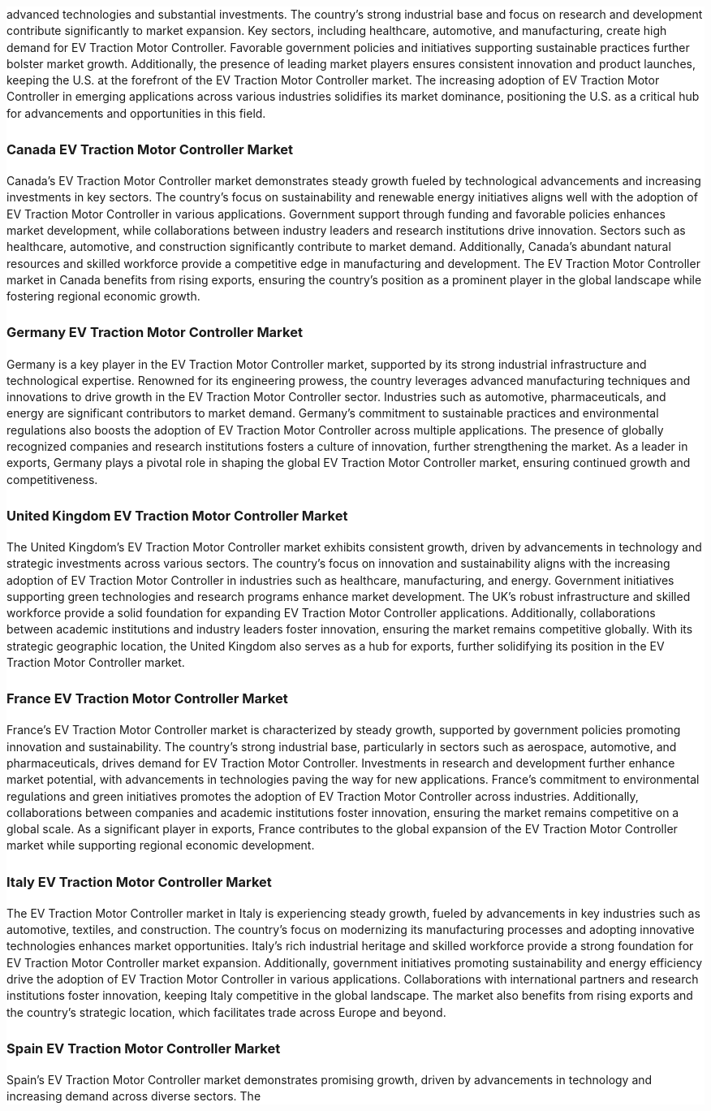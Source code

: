 advanced technologies and substantial investments. The country&rsquo;s strong industrial base and focus on research and development contribute significantly to market expansion. Key sectors, including healthcare, automotive, and manufacturing, create high demand for EV Traction Motor Controller. Favorable government policies and initiatives supporting sustainable practices further bolster market growth. Additionally, the presence of leading market players ensures consistent innovation and product launches, keeping the U.S. at the forefront of the EV Traction Motor Controller market. The increasing adoption of EV Traction Motor Controller in emerging applications across various industries solidifies its market dominance, positioning the U.S. as a critical hub for advancements and opportunities in this field.</p><h3>Canada EV Traction Motor Controller Market</h3><p>Canada&rsquo;s EV Traction Motor Controller market demonstrates steady growth fueled by technological advancements and increasing investments in key sectors. The country&rsquo;s focus on sustainability and renewable energy initiatives aligns well with the adoption of EV Traction Motor Controller in various applications. Government support through funding and favorable policies enhances market development, while collaborations between industry leaders and research institutions drive innovation. Sectors such as healthcare, automotive, and construction significantly contribute to market demand. Additionally, Canada&rsquo;s abundant natural resources and skilled workforce provide a competitive edge in manufacturing and development. The EV Traction Motor Controller market in Canada benefits from rising exports, ensuring the country&rsquo;s position as a prominent player in the global landscape while fostering regional economic growth.</p><h3>Germany EV Traction Motor Controller Market</h3><p>Germany is a key player in the EV Traction Motor Controller market, supported by its strong industrial infrastructure and technological expertise. Renowned for its engineering prowess, the country leverages advanced manufacturing techniques and innovations to drive growth in the EV Traction Motor Controller sector. Industries such as automotive, pharmaceuticals, and energy are significant contributors to market demand. Germany&rsquo;s commitment to sustainable practices and environmental regulations also boosts the adoption of EV Traction Motor Controller across multiple applications. The presence of globally recognized companies and research institutions fosters a culture of innovation, further strengthening the market. As a leader in exports, Germany plays a pivotal role in shaping the global EV Traction Motor Controller market, ensuring continued growth and competitiveness.</p><h3>United Kingdom EV Traction Motor Controller Market</h3><p>The United Kingdom&rsquo;s EV Traction Motor Controller market exhibits consistent growth, driven by advancements in technology and strategic investments across various sectors. The country&rsquo;s focus on innovation and sustainability aligns with the increasing adoption of EV Traction Motor Controller in industries such as healthcare, manufacturing, and energy. Government initiatives supporting green technologies and research programs enhance market development. The UK&rsquo;s robust infrastructure and skilled workforce provide a solid foundation for expanding EV Traction Motor Controller applications. Additionally, collaborations between academic institutions and industry leaders foster innovation, ensuring the market remains competitive globally. With its strategic geographic location, the United Kingdom also serves as a hub for exports, further solidifying its position in the EV Traction Motor Controller market.</p><h3>France EV Traction Motor Controller Market</h3><p>France&rsquo;s EV Traction Motor Controller market is characterized by steady growth, supported by government policies promoting innovation and sustainability. The country&rsquo;s strong industrial base, particularly in sectors such as aerospace, automotive, and pharmaceuticals, drives demand for EV Traction Motor Controller. Investments in research and development further enhance market potential, with advancements in technologies paving the way for new applications. France&rsquo;s commitment to environmental regulations and green initiatives promotes the adoption of EV Traction Motor Controller across industries. Additionally, collaborations between companies and academic institutions foster innovation, ensuring the market remains competitive on a global scale. As a significant player in exports, France contributes to the global expansion of the EV Traction Motor Controller market while supporting regional economic development.</p><h3>Italy EV Traction Motor Controller Market</h3><p>The EV Traction Motor Controller market in Italy is experiencing steady growth, fueled by advancements in key industries such as automotive, textiles, and construction. The country&rsquo;s focus on modernizing its manufacturing processes and adopting innovative technologies enhances market opportunities. Italy&rsquo;s rich industrial heritage and skilled workforce provide a strong foundation for EV Traction Motor Controller market expansion. Additionally, government initiatives promoting sustainability and energy efficiency drive the adoption of EV Traction Motor Controller in various applications. Collaborations with international partners and research institutions foster innovation, keeping Italy competitive in the global landscape. The market also benefits from rising exports and the country&rsquo;s strategic location, which facilitates trade across Europe and beyond.</p><h3>Spain EV Traction Motor Controller Market</h3><p>Spain&rsquo;s EV Traction Motor Controller market demonstrates promising growth, driven by advancements in technology and increasing demand across diverse sectors. The